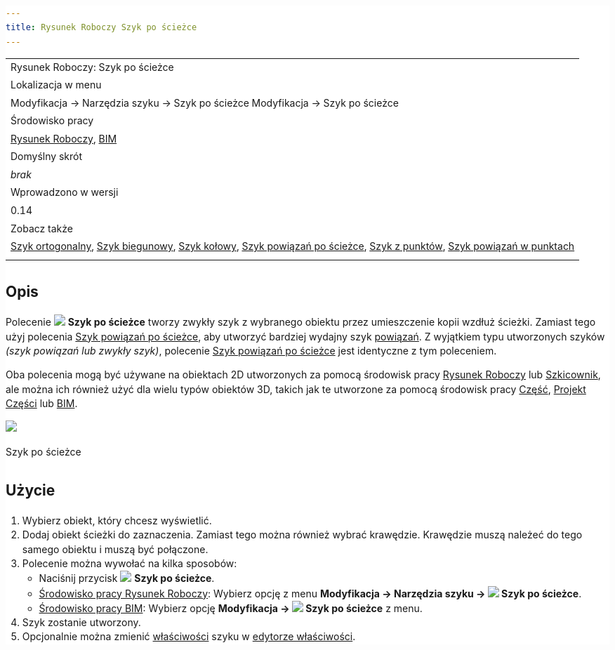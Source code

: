 ```yaml
---
title: Rysunek Roboczy Szyk po ścieżce
---
```

|  |
| --- |
| Rysunek Roboczy: Szyk po ścieżce |
| Lokalizacja w menu |
| Modyfikacja → Narzędzia szyku → Szyk po ścieżce Modyfikacja → Szyk po ścieżce |
| Środowisko pracy |
| [Rysunek Roboczy](/Draft_Workbench/pl "Draft Workbench/pl"), [BIM](/BIM_Workbench/pl "BIM Workbench/pl") |
| Domyślny skrót |
| *brak* |
| Wprowadzono w wersji |
| 0.14 |
| Zobacz także |
| [Szyk ortogonalny](/Draft_OrthoArray/pl "Draft OrthoArray/pl"), [Szyk biegunowy](/Draft_PolarArray/pl "Draft PolarArray/pl"), [Szyk kołowy](/Draft_CircularArray/pl "Draft CircularArray/pl"), [Szyk powiązań po ścieżce](/Draft_PathLinkArray/pl "Draft PathLinkArray/pl"), [Szyk z punktów](/Draft_PointArray/pl "Draft PointArray/pl"), [Szyk powiązań w punktach](/Draft_PointLinkArray/pl "Draft PointLinkArray/pl") |
|  |

## Opis

Polecenie ![](/images/Draft_PathArray.svg) **Szyk po ścieżce** tworzy zwykły szyk z wybranego obiektu przez umieszczenie kopii wzdłuż ścieżki. Zamiast tego użyj polecenia [Szyk powiązań po ścieżce](/Draft_PathLinkArray/pl "Draft PathLinkArray/pl"), aby utworzyć bardziej wydajny szyk [powiązań](/App_Link "App Link"). Z wyjątkiem typu utworzonych szyków *(szyk powiązań lub zwykły szyk)*, polecenie [Szyk powiązań po ścieżce](/Draft_PathLinkArray/pl "Draft PathLinkArray/pl") jest identyczne z tym poleceniem.

Oba polecenia mogą być używane na obiektach 2D utworzonych za pomocą środowisk pracy [Rysunek Roboczy](/Draft_Workbench/pl "Draft Workbench/pl") lub [Szkicownik](/Sketcher_Workbench/pl "Sketcher Workbench/pl"), ale można ich również użyć dla wielu typów obiektów 3D, takich jak te utworzone za pomocą środowisk pracy [Część](/Part_Workbench/pl "Part Workbench/pl"), [Projekt Części](/PartDesign_Workbench/pl "PartDesign Workbench/pl") lub [BIM](/BIM_Workbench/pl "BIM Workbench/pl").

![](/images/Draft_PathArray_Example.png)

Szyk po ścieżce

## Użycie

1. Wybierz obiekt, który chcesz wyświetlić.
2. Dodaj obiekt ścieżki do zaznaczenia. Zamiast tego można również wybrać krawędzie. Krawędzie muszą należeć do tego samego obiektu i muszą być połączone.
3. Polecenie można wywołać na kilka sposobów:
   * Naciśnij przycisk ![](/images/Draft_PathArray.svg) **Szyk po ścieżce**.
   * [Środowisko pracy Rysunek Roboczy](/Draft_Workbench/pl "Draft Workbench/pl"): Wybierz opcję z menu **Modyfikacja → Narzędzia szyku → ![](/images/Draft_PathArray.svg) Szyk po ścieżce**.
   * [Środowisko pracy BIM](/BIM_Workbench/pl "BIM Workbench/pl"): Wybierz opcję **Modyfikacja → ![](/images/Draft_PathArray.svg) Szyk po ścieżce** z menu.
4. Szyk zostanie utworzony.
5. Opcjonalnie można zmienić [właściwości](#Właściwości) szyku w [edytorze właściwości](/Property_editor/pl "Property editor/pl").
